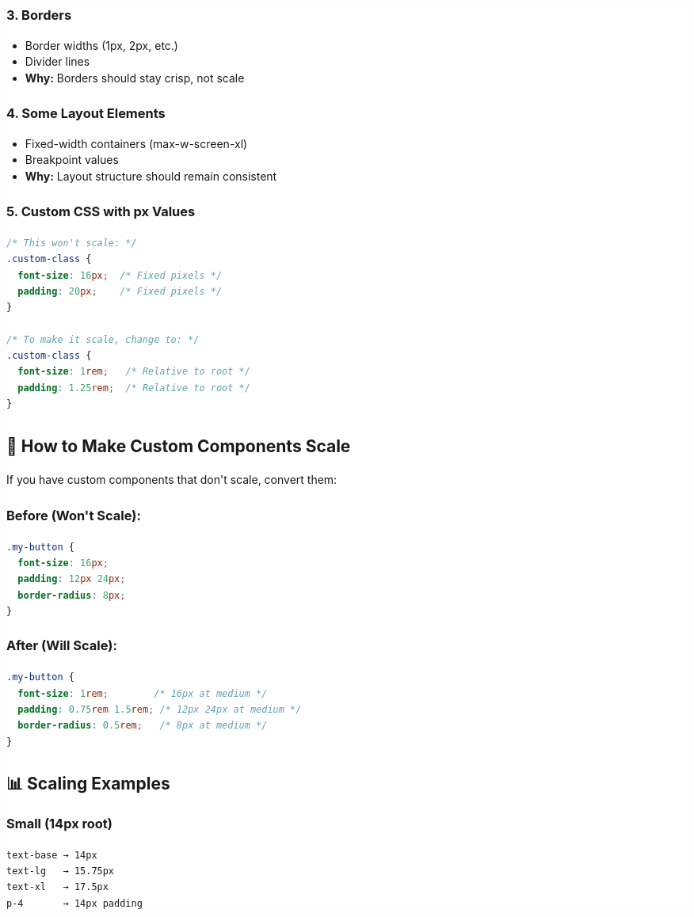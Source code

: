 ### 3. **Borders**
- Border widths (1px, 2px, etc.)
- Divider lines
- **Why:** Borders should stay crisp, not scale

### 4. **Some Layout Elements**
- Fixed-width containers (max-w-screen-xl)
- Breakpoint values
- **Why:** Layout structure should remain consistent

### 5. **Custom CSS with px Values**
```css
/* This won't scale: */
.custom-class {
  font-size: 16px;  /* Fixed pixels */
  padding: 20px;    /* Fixed pixels */
}

/* To make it scale, change to: */
.custom-class {
  font-size: 1rem;   /* Relative to root */
  padding: 1.25rem;  /* Relative to root */
}
```

## 🔧 How to Make Custom Components Scale

If you have custom components that don't scale, convert them:

### Before (Won't Scale):
```css
.my-button {
  font-size: 16px;
  padding: 12px 24px;
  border-radius: 8px;
}
```

### After (Will Scale):
```css
.my-button {
  font-size: 1rem;        /* 16px at medium */
  padding: 0.75rem 1.5rem; /* 12px 24px at medium */
  border-radius: 0.5rem;   /* 8px at medium */
}
```

## 📊 Scaling Examples

### Small (14px root)
```
text-base → 14px
text-lg   → 15.75px
text-xl   → 17.5px
p-4       → 14px padding
```
